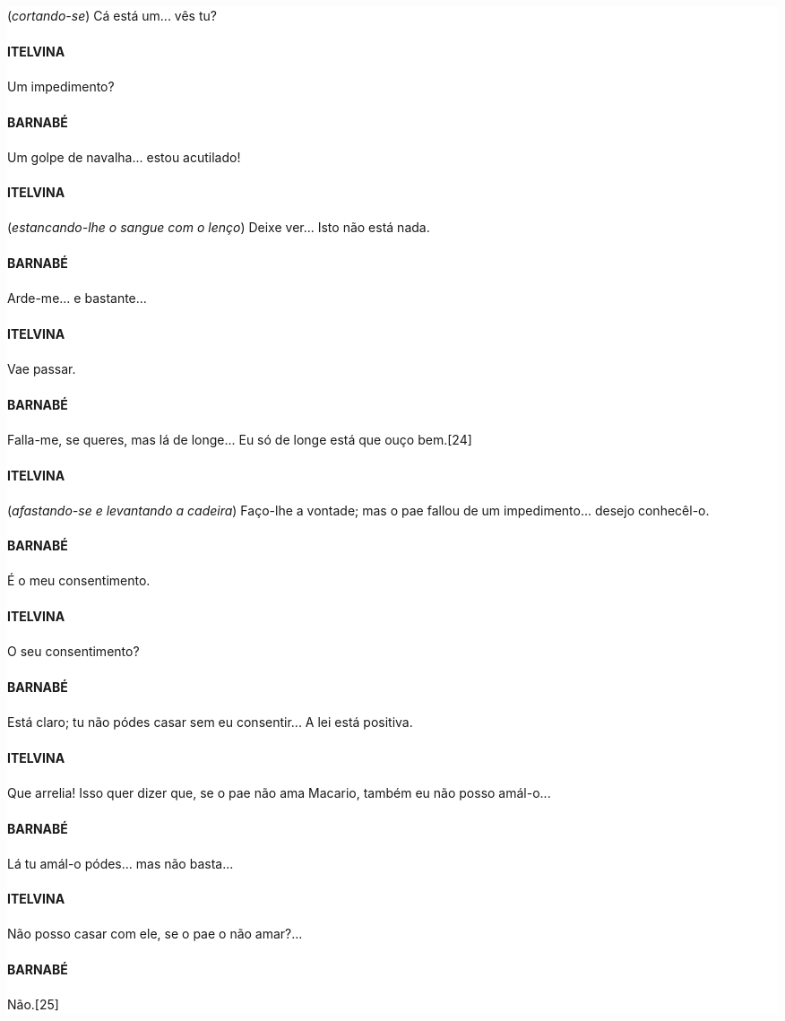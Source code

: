 (_cortando-se_) Cá está um... vês tu?

#### ITELVINA

Um impedimento?

#### BARNABÉ

Um golpe de navalha... estou acutilado!

#### ITELVINA

(_estancando-lhe o sangue com o lenço_) Deixe ver... Isto não está nada.

#### BARNABÉ

Arde-me... e bastante...

#### ITELVINA

Vae passar.

#### BARNABÉ

Falla-me, se queres, mas lá de longe... Eu só de longe está que ouço bem.\[24\]

#### ITELVINA

(_afastando-se e levantando a cadeira_) Faço-lhe a vontade; mas o pae fallou de um impedimento... desejo conhecêl-o.

#### BARNABÉ

É o meu consentimento.

#### ITELVINA

O seu consentimento?

#### BARNABÉ

Está claro; tu não pódes casar sem eu consentir... A lei está positiva.

#### ITELVINA

Que arrelia! Isso quer dizer que, se o pae não ama Macario, também eu não posso amál-o...

#### BARNABÉ

Lá tu amál-o pódes... mas não basta...

#### ITELVINA

Não posso casar com ele, se o pae o não amar?...

#### BARNABÉ

Não.\[25\]
